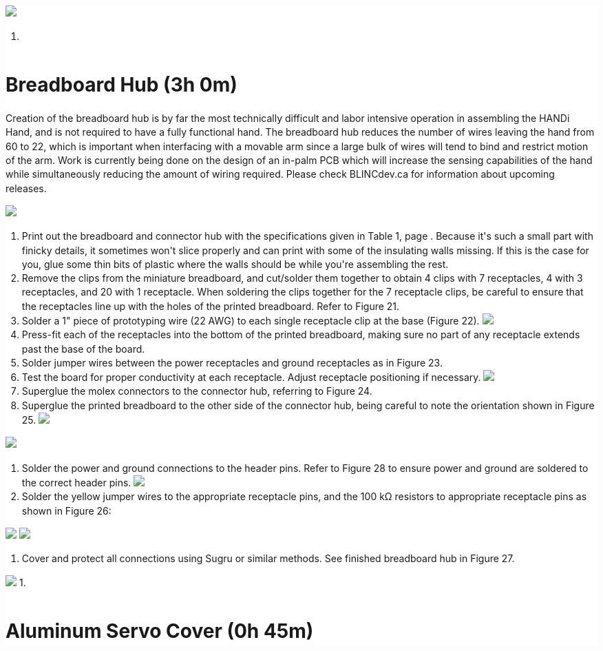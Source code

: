 ![](RackMultipart20200724-4-1dqkhfm_html_34d90e575eba0b85.gif)

1.
# Breadboard Hub (3h 0m)

Creation of the breadboard hub is by far the most technically difficult and labor intensive operation in assembling the HANDi Hand, and is not required to have a fully functional hand. The breadboard hub reduces the number of wires leaving the hand from 60 to 22, which is important when interfacing with a movable arm since a large bulk of wires will tend to bind and restrict motion of the arm. Work is currently being done on the design of an in-palm PCB which will increase the sensing capabilities of the hand while simultaneously reducing the amount of wiring required. Please check BLINCdev.ca for information about upcoming releases.

 ![](RackMultipart20200724-4-1dqkhfm_html_8acf87b3dd568b97.gif)
1. Print out the breadboard and connector hub with the specifications given in Table 1, page . Because it&#39;s such a small part with finicky details, it sometimes won&#39;t slice properly and can print with some of the insulating walls missing. If this is the case for you, glue some thin bits of plastic where the walls should be while you&#39;re assembling the rest.
2. Remove the clips from the miniature breadboard, and cut/solder them together to obtain 4 clips with 7 receptacles, 4 with 3 receptacles, and 20 with 1 receptacle. When soldering the clips together for the 7 receptacle clips, be careful to ensure that the receptacles line up with the holes of the printed breadboard. Refer to Figure 21.
3. Solder a 1&quot; piece of prototyping wire (22 AWG) to each single receptacle clip at the base (Figure 22). ![](RackMultipart20200724-4-1dqkhfm_html_6459490a75f42e35.gif)
4. Press-fit each of the receptacles into the bottom of the printed breadboard, making sure no part of any receptacle extends past the base of the board.
5. Solder jumper wires between the power receptacles and ground receptacles as in Figure 23.
6. Test the board for proper conductivity at each receptacle. Adjust receptacle positioning if necessary. ![](RackMultipart20200724-4-1dqkhfm_html_5abf2ba42c15c945.gif)
7. Superglue the molex connectors to the connector hub, referring to Figure 24.
8. Superglue the printed breadboard to the other side of the connector hub, being careful to note the orientation shown in Figure 25.
 ![](RackMultipart20200724-4-1dqkhfm_html_df9637fcc73a4c26.gif)

 ![](RackMultipart20200724-4-1dqkhfm_html_25f9b549fdff4fd.gif)

1. Solder the power and ground connections to the header pins. Refer to Figure 28 to ensure power and ground are soldered to the correct header pins. ![](RackMultipart20200724-4-1dqkhfm_html_60e2f236fed90f3c.gif)
2. Solder the yellow jumper wires to the appropriate receptacle pins, and the 100 kΩ resistors to appropriate receptacle pins as shown in Figure 26:

 ![](RackMultipart20200724-4-1dqkhfm_html_9bb99c7e8d1d5a7.gif) ![](RackMultipart20200724-4-1dqkhfm_html_11506b365bdbf770.gif)

1. Cover and protect all connections using Sugru or similar methods. See finished breadboard hub in Figure 27.

 ![](RackMultipart20200724-4-1dqkhfm_html_2ca38db7d319d980.gif)
1.
# Aluminum Servo Cover (0h 45m)
